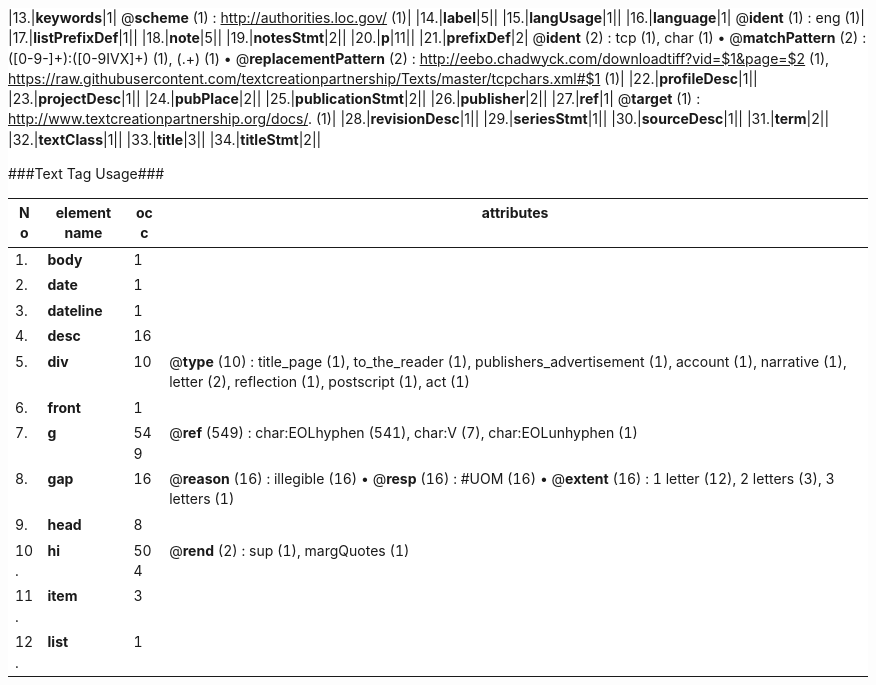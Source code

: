 |13.|__keywords__|1| @__scheme__ (1) : http://authorities.loc.gov/ (1)|
|14.|__label__|5||
|15.|__langUsage__|1||
|16.|__language__|1| @__ident__ (1) : eng (1)|
|17.|__listPrefixDef__|1||
|18.|__note__|5||
|19.|__notesStmt__|2||
|20.|__p__|11||
|21.|__prefixDef__|2| @__ident__ (2) : tcp (1), char (1)  •  @__matchPattern__ (2) : ([0-9\-]+):([0-9IVX]+) (1), (.+) (1)  •  @__replacementPattern__ (2) : http://eebo.chadwyck.com/downloadtiff?vid=$1&page=$2 (1), https://raw.githubusercontent.com/textcreationpartnership/Texts/master/tcpchars.xml#$1 (1)|
|22.|__profileDesc__|1||
|23.|__projectDesc__|1||
|24.|__pubPlace__|2||
|25.|__publicationStmt__|2||
|26.|__publisher__|2||
|27.|__ref__|1| @__target__ (1) : http://www.textcreationpartnership.org/docs/. (1)|
|28.|__revisionDesc__|1||
|29.|__seriesStmt__|1||
|30.|__sourceDesc__|1||
|31.|__term__|2||
|32.|__textClass__|1||
|33.|__title__|3||
|34.|__titleStmt__|2||


###Text Tag Usage###

|No|element name|occ|attributes|
|---|---|---|---|
|1.|__body__|1||
|2.|__date__|1||
|3.|__dateline__|1||
|4.|__desc__|16||
|5.|__div__|10| @__type__ (10) : title_page (1), to_the_reader (1), publishers_advertisement (1), account (1), narrative (1), letter (2), reflection (1), postscript (1), act (1)|
|6.|__front__|1||
|7.|__g__|549| @__ref__ (549) : char:EOLhyphen (541), char:V (7), char:EOLunhyphen (1)|
|8.|__gap__|16| @__reason__ (16) : illegible (16)  •  @__resp__ (16) : #UOM (16)  •  @__extent__ (16) : 1 letter (12), 2 letters (3), 3 letters (1)|
|9.|__head__|8||
|10.|__hi__|504| @__rend__ (2) : sup (1), margQuotes (1)|
|11.|__item__|3||
|12.|__list__|1||